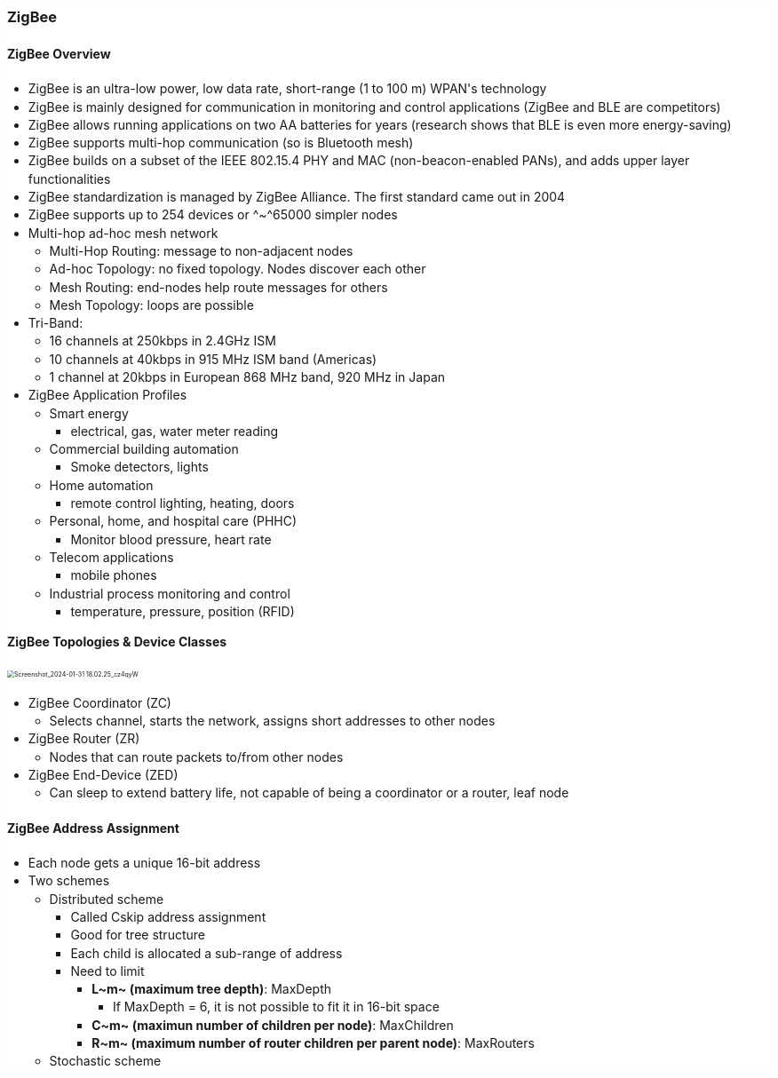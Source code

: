 ### ZigBee

 #### ZigBee Overview

* ZigBee is an ultra-low power, low data rate, short-range (1 to 100 m) WPAN's technology
* ZigBee is mainly designed for communication in monitoring and control applications (ZigBee and BLE are competitors)
* ZigBee allows running applications on two AA batteries for years (research shows that BLE is even more energy-saving)
* ZigBee supports multi-hop communication (so is Bluetooth mesh)
* ZigBee builds on a subset of the IEEE 802.15.4 PHY and MAC (non-beacon-enabled PANs), and adds upper layer functionalities
* ZigBee standardization is managed by ZigBee Alliance. The first standard came out in 2004
* ZigBee supports up to 254 devices or ^~^65000 simpler nodes
* Multi-hop ad-hoc mesh network
  + Multi-Hop Routing: message to non-adjacent nodes
  + Ad-hoc Topology: no fixed topology. Nodes discover each other
  + Mesh Routing: end-nodes help route messages for others
  + Mesh Topology: loops are possible
* Tri-Band:
  + 16 channels at 250kbps in 2.4GHz ISM
  + 10 channels at 40kbps in 915 MHz ISM band (Americas)
  + 1 channel at 20kbps in European 868 MHz band, 920 MHz in Japan
* ZigBee Application Profiles
  + Smart energy
    + electrical, gas, water meter reading
  + Commercial building automation
    + Smoke detectors, lights
  + Home automation
    + remote control lighting, heating, doors
  + Personal, home, and hospital care (PHHC)
    + Monitor blood pressure, heart rate
  + Telecom applications
    + mobile phones
  + Industrial process monitoring and control
    + temperature, pressure, position (RFID)

**ZigBee Topologies & Device Classes**

<img src="/Users/summer/Pictures/截屏/Screenshot_2024-01-31 18.02.25_cz4qyW.jpg" alt="Screenshot_2024-01-31 18.02.25_cz4qyW" style="zoom:50%;" />

* ZigBee Coordinator (ZC)
  + Selects channel, starts the network, assigns short addresses to other nodes
* ZigBee Router (ZR)
  + Nodes that can route packets to/from other nodes
* ZigBee End-Device (ZED)
  + Can sleep to extend battery life, not capable of being a coordinator or a router, leaf node



#### ZigBee Address Assignment

* Each node gets a unique 16-bit address
* Two schemes
  + Distributed scheme
    + Called Cskip address assignment
    + Good for tree structure
    + Each child is allocated a sub-range of address
    + Need to limit
      + **L~m~ (maximum tree depth)**: MaxDepth
        + If MaxDepth = 6, it is not possible to fit it in 16-bit space
      + **C~m~ (maximun number of children per node)**: MaxChildren
      + **R~m~ (maximum number of router children per parent node)**: MaxRouters
  + Stochastic scheme